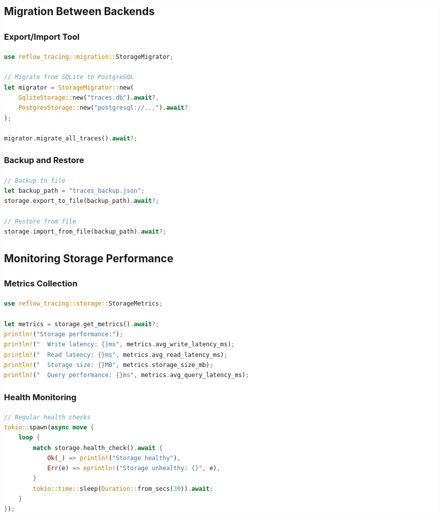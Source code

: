 ## Migration Between Backends

### Export/Import Tool

```rust
use reflow_tracing::migration::StorageMigrator;

// Migrate from SQLite to PostgreSQL
let migrator = StorageMigrator::new(
    SqliteStorage::new("traces.db").await?,
    PostgresStorage::new("postgresql://...").await?
);

migrator.migrate_all_traces().await?;
```

### Backup and Restore

```rust
// Backup to file
let backup_path = "traces_backup.json";
storage.export_to_file(backup_path).await?;

// Restore from file
storage.import_from_file(backup_path).await?;
```

## Monitoring Storage Performance

### Metrics Collection

```rust
use reflow_tracing::storage::StorageMetrics;

let metrics = storage.get_metrics().await?;
println!("Storage performance:");
println!("  Write latency: {}ms", metrics.avg_write_latency_ms);
println!("  Read latency: {}ms", metrics.avg_read_latency_ms);
println!("  Storage size: {}MB", metrics.storage_size_mb);
println!("  Query performance: {}ms", metrics.avg_query_latency_ms);
```

### Health Monitoring

```rust
// Regular health checks
tokio::spawn(async move {
    loop {
        match storage.health_check().await {
            Ok(_) => println!("Storage healthy"),
            Err(e) => eprintln!("Storage unhealthy: {}", e),
        }
        tokio::time::sleep(Duration::from_secs(30)).await;
    }
});
```
